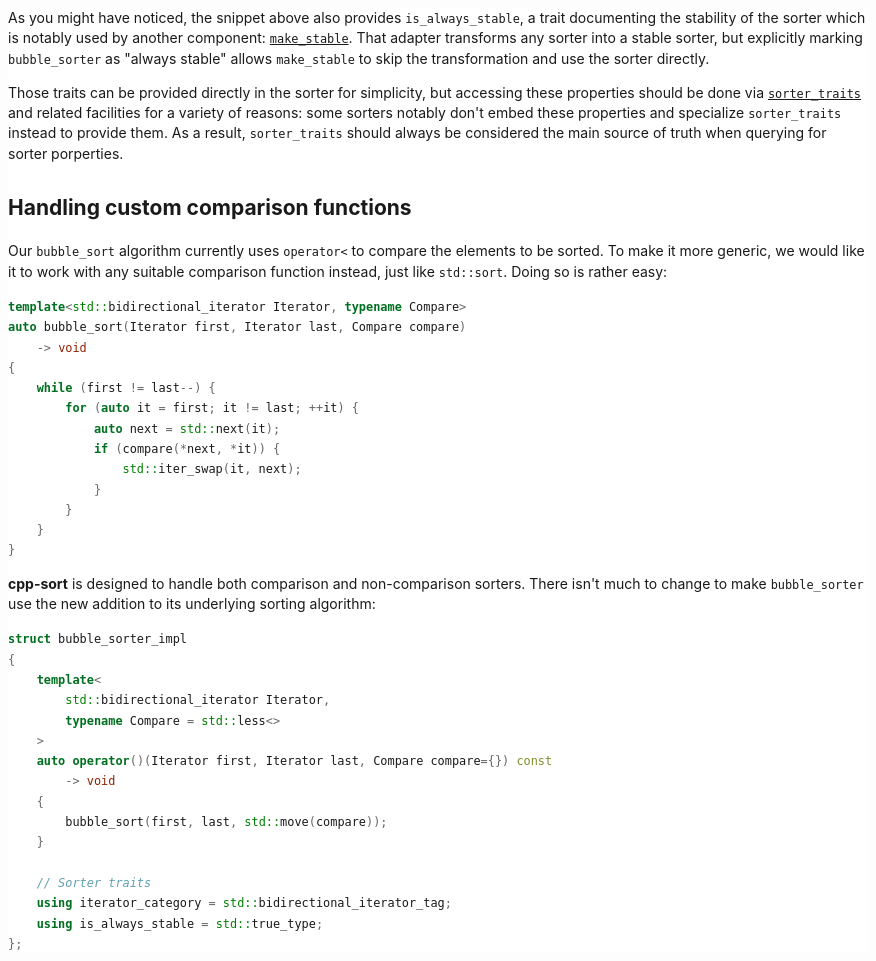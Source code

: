 As you might have noticed, the snippet above also provides `is_always_stable`, a trait documenting the stability of the sorter which is notably used by another component: [`make_stable`][stable-adapter]. That adapter transforms any sorter into a stable sorter, but explicitly marking `bubble_sorter` as "always stable" allows `make_stable` to skip the transformation and use the sorter directly.

Those traits can be provided directly in the sorter for simplicity, but accessing these properties should be done via [`sorter_traits`][sorter-traits] and related facilities for a variety of reasons: some sorters notably don't embed these properties and specialize `sorter_traits` instead to provide them. As a result, `sorter_traits` should always be considered the main source of truth when querying for sorter porperties.

## Handling custom comparison functions

Our `bubble_sort` algorithm currently uses `operator<` to compare the elements to be sorted. To make it more generic, we would like it to work with any suitable comparison function instead, just like `std::sort`. Doing so is rather easy:

```cpp
template<std::bidirectional_iterator Iterator, typename Compare>
auto bubble_sort(Iterator first, Iterator last, Compare compare)
    -> void
{
    while (first != last--) {
        for (auto it = first; it != last; ++it) {
            auto next = std::next(it);
            if (compare(*next, *it)) {
                std::iter_swap(it, next);
            }
        }
    }
}
```

**cpp-sort** is designed to handle both comparison and non-comparison sorters. There isn't much to change to make `bubble_sorter` use the new addition to its underlying sorting algorithm:

```cpp
struct bubble_sorter_impl
{
    template<
        std::bidirectional_iterator Iterator,
        typename Compare = std::less<>
    >
    auto operator()(Iterator first, Iterator last, Compare compare={}) const
        -> void
    {
        bubble_sort(first, last, std::move(compare));
    }

    // Sorter traits
    using iterator_category = std::bidirectional_iterator_tag;
    using is_always_stable = std::true_type;
};
```


  [as-function]: Miscellaneous-utilities.md#as_function
  [borrowed-range]: https://en.cppreference.com/w/cpp/ranges/borrowed_range
  [bubble-sort]: https://en.wikipedia.org/wiki/Bubble_sort
  [bubble-sorter]: https://en.wikipedia.org/wiki/Bubble_sort
  [heap-sorter]: Sorters.md#heap_sorter
  [hybrid-adapter]: Sorter-adapters.md#hybrid_adapter
  [is-projection]: Sorter-traits.md#is_projection-and-is_projection_iterator
  [mstd-iterator]: Modified-standard-library.md#cpp-sortmstditeratorh
  [projections]: https://ezoeryou.github.io/blog/article/2019-01-22-ranges-projection.html
  [proxy-iterators]: https://wg21.link/P0022
  [sentinels]: https://www.modernescpp.com/index.php/sentinels-and-concepts/
  [sorter-adapters]: Sorter-adapters.md
  [sorter-facade]: Sorter-facade.md
  [sorter-traits]: Sorter-traits.md#sorter_traits
  [stable-adapter]: Sorter-adapters.md#stable_adapter-make_stable-and-stable_t
  [std-counted-iterator]: https://en.cppreference.com/w/cpp/iterator/counted_iterator
  [std-default-sentinel]: https://en.cppreference.com/w/cpp/iterator/default_sentinel_t
  [std-identity]: https://en.cppreference.com/w/cpp/utility/functional/identity
  [std-invoke]: https://en.cppreference.com/w/cpp/utility/functional/invoke
  [std-iter-move]: https://en.cppreference.com/w/cpp/iterator/ranges/iter_move
  [std-iter-swap]: https://en.cppreference.com/w/cpp/iterator/ranges/iter_swap
  [std-list]: https://en.cppreference.com/w/cpp/container/list
  [std-ranges-dangling]: https://en.cppreference.com/w/cpp/ranges/dangling
  [std-span]: https://en.cppreference.com/w/cpp/container/span
  [std-vector-bool]: https://en.cppreference.com/w/cpp/container/vector_bool
  [utility-size]: Miscellaneous-utilities.md#size
  [writing-a-sorter]: Writing-a-sorter.md